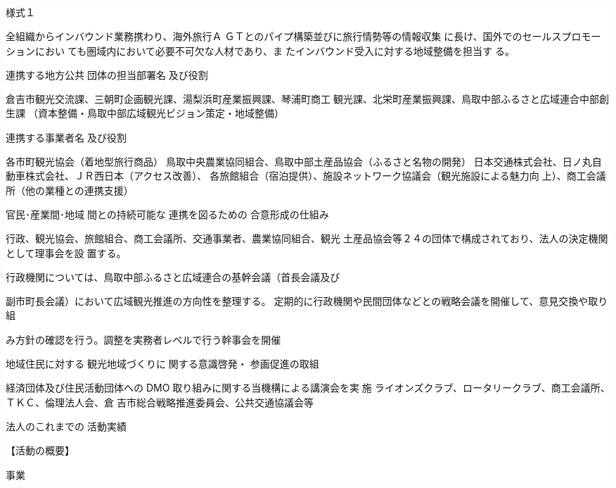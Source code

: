 様式１

全組織からインバウンド業務携わり、海外旅行Ａ
ＧＴとのパイプ構築並びに旅行情勢等の情報収集
に長け、国外でのセールスプロモーションにおい
ても圏域内において必要不可欠な人材であり、ま
たインバウンド受入に対する地域整備を担当す
る。

連携する地方公共
団体の担当部署名
及び役割

倉吉市観光交流課、三朝町企画観光課、湯梨浜町産業振興課、琴浦町商工
観光課、北栄町産業振興課、鳥取中部ふるさと広域連合中部創生課
（資本整備・鳥取中部広域観光ビジョン策定・地域整備）

連携する事業者名
及び役割

各市町観光協会（着地型旅行商品）
鳥取中央農業協同組合、鳥取中部土産品協会（ふるさと名物の開発）
日本交通株式会社、日ノ丸自動車株式会社、ＪＲ西日本（アクセス改善）、
各旅館組合（宿泊提供）、施設ネットワーク協議会（観光施設による魅力向
上）、商工会議所（他の業種との連携支援）

官民･産業間･地域
間との持続可能な
連携を図るための
合意形成の仕組み

行政、観光協会、旅館組合、商工会議所、交通事業者、農業協同組合、観光
土産品協会等２４の団体で構成されており、法人の決定機関として理事会を設
置する。

行政機関については、鳥取中部ふるさと広域連合の基幹会議（首長会議及び

副市町長会議）において広域観光推進の方向性を整理する。
定期的に行政機関や民間団体などとの戦略会議を開催して、意見交換や取り組

み方針の確認を行う。調整を実務者レベルで行う幹事会を開催

地域住民に対する
観光地域づくりに
関する意識啓発・
参画促進の取組

経済団体及び住民活動団体への DMO 取り組みに関する当機構による講演会を実
施
ライオンズクラブ、ロータリークラブ、商工会議所、ＴＫＣ、倫理法人会、倉
吉市総合戦略推進委員会、公共交通協議会等

法人のこれまでの
活動実績

【活動の概要】

事業

